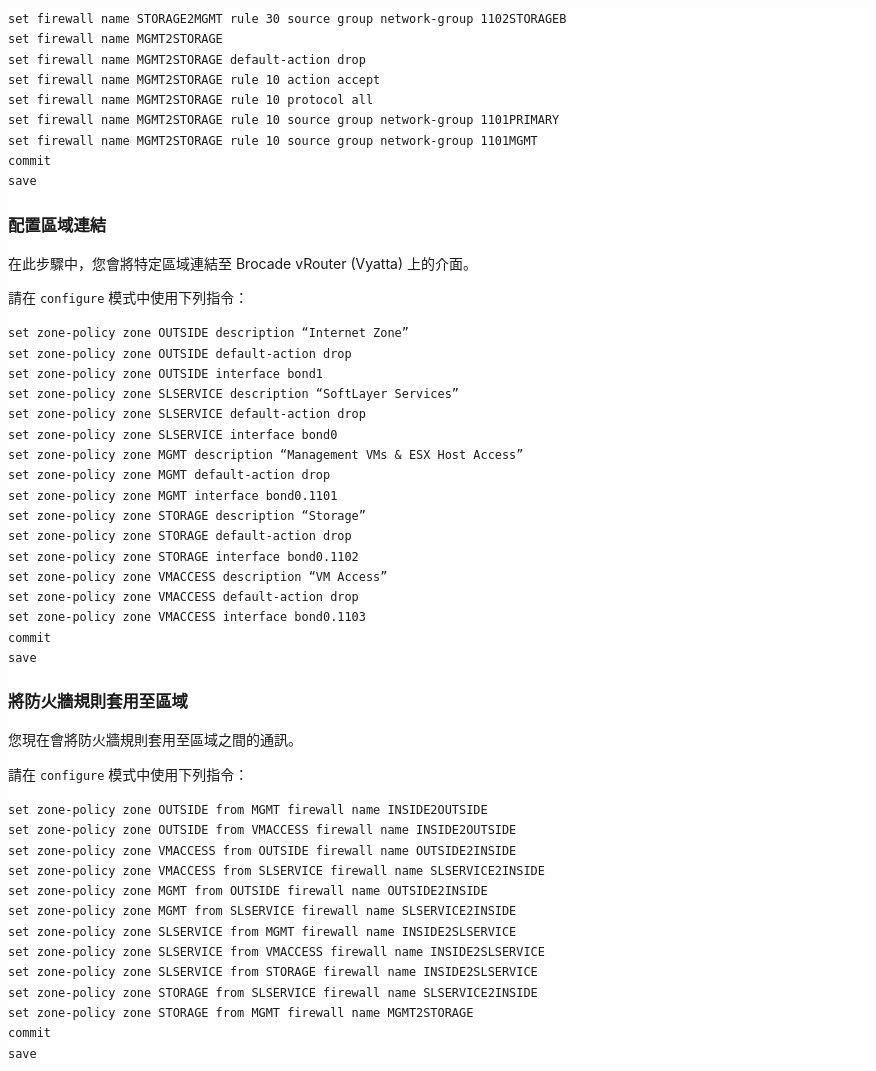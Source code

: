     set firewall name STORAGE2MGMT rule 30 source group network-group 1102STORAGEB
    set firewall name MGMT2STORAGE
    set firewall name MGMT2STORAGE default-action drop
    set firewall name MGMT2STORAGE rule 10 action accept
    set firewall name MGMT2STORAGE rule 10 protocol all
    set firewall name MGMT2STORAGE rule 10 source group network-group 1101PRIMARY
    set firewall name MGMT2STORAGE rule 10 source group network-group 1101MGMT
    commit
    save

### 配置區域連結

在此步驟中，您會將特定區域連結至 Brocade vRouter (Vyatta) 上的介面。

請在 `configure` 模式中使用下列指令：

    set zone-policy zone OUTSIDE description “Internet Zone”
    set zone-policy zone OUTSIDE default-action drop
    set zone-policy zone OUTSIDE interface bond1
    set zone-policy zone SLSERVICE description “SoftLayer Services”
    set zone-policy zone SLSERVICE default-action drop
    set zone-policy zone SLSERVICE interface bond0
    set zone-policy zone MGMT description “Management VMs & ESX Host Access”
    set zone-policy zone MGMT default-action drop
    set zone-policy zone MGMT interface bond0.1101
    set zone-policy zone STORAGE description “Storage”
    set zone-policy zone STORAGE default-action drop
    set zone-policy zone STORAGE interface bond0.1102
    set zone-policy zone VMACCESS description “VM Access”
    set zone-policy zone VMACCESS default-action drop
    set zone-policy zone VMACCESS interface bond0.1103
    commit
    save

### 將防火牆規則套用至區域

您現在會將防火牆規則套用至區域之間的通訊。

請在 `configure` 模式中使用下列指令：

    set zone-policy zone OUTSIDE from MGMT firewall name INSIDE2OUTSIDE
    set zone-policy zone OUTSIDE from VMACCESS firewall name INSIDE2OUTSIDE
    set zone-policy zone VMACCESS from OUTSIDE firewall name OUTSIDE2INSIDE
    set zone-policy zone VMACCESS from SLSERVICE firewall name SLSERVICE2INSIDE
    set zone-policy zone MGMT from OUTSIDE firewall name OUTSIDE2INSIDE
    set zone-policy zone MGMT from SLSERVICE firewall name SLSERVICE2INSIDE
    set zone-policy zone SLSERVICE from MGMT firewall name INSIDE2SLSERVICE
    set zone-policy zone SLSERVICE from VMACCESS firewall name INSIDE2SLSERVICE
    set zone-policy zone SLSERVICE from STORAGE firewall name INSIDE2SLSERVICE
    set zone-policy zone STORAGE from SLSERVICE firewall name SLSERVICE2INSIDE
    set zone-policy zone STORAGE from MGMT firewall name MGMT2STORAGE
    commit
    save
